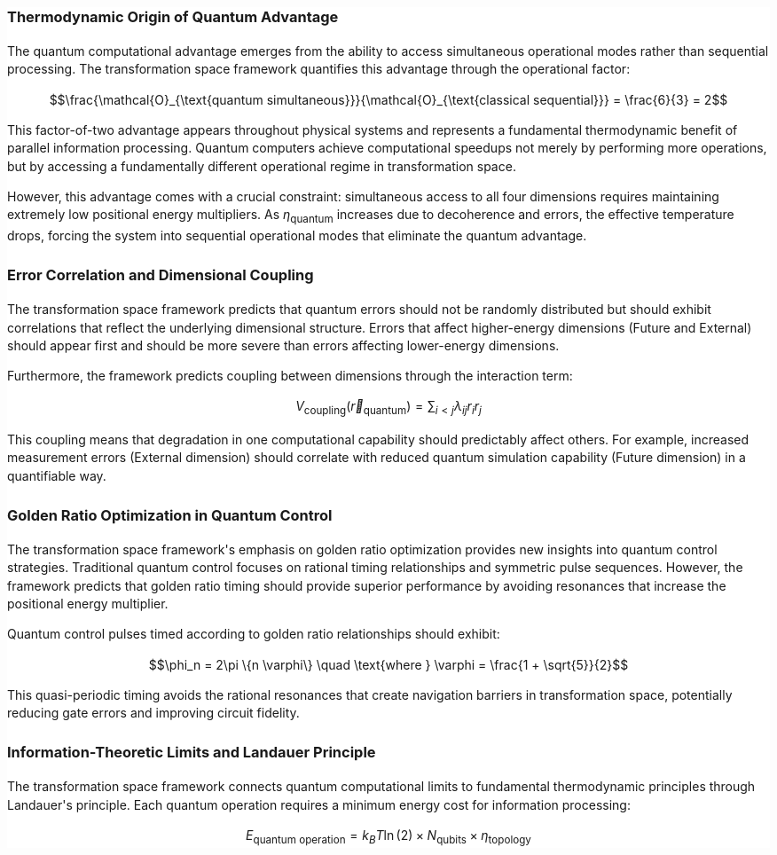 ### Thermodynamic Origin of Quantum Advantage

The quantum computational advantage emerges from the ability to access simultaneous operational modes rather than sequential processing. The transformation space framework quantifies this advantage through the operational factor:

$$\frac{\mathcal{O}_{\text{quantum simultaneous}}}{\mathcal{O}_{\text{classical sequential}}} = \frac{6}{3} = 2$$

This factor-of-two advantage appears throughout physical systems and represents a fundamental thermodynamic benefit of parallel information processing. Quantum computers achieve computational speedups not merely by performing more operations, but by accessing a fundamentally different operational regime in transformation space.

However, this advantage comes with a crucial constraint: simultaneous access to all four dimensions requires maintaining extremely low positional energy multipliers. As $\eta_{\text{quantum}}$ increases due to decoherence and errors, the effective temperature drops, forcing the system into sequential operational modes that eliminate the quantum advantage.

### Error Correlation and Dimensional Coupling

The transformation space framework predicts that quantum errors should not be randomly distributed but should exhibit correlations that reflect the underlying dimensional structure. Errors that affect higher-energy dimensions (Future and External) should appear first and should be more severe than errors affecting lower-energy dimensions.

Furthermore, the framework predicts coupling between dimensions through the interaction term:

$$V_{\text{coupling}}(\vec{r}_{\text{quantum}}) = \sum_{i<j} \lambda_{ij} r_i r_j$$

This coupling means that degradation in one computational capability should predictably affect others. For example, increased measurement errors (External dimension) should correlate with reduced quantum simulation capability (Future dimension) in a quantifiable way.

### Golden Ratio Optimization in Quantum Control

The transformation space framework's emphasis on golden ratio optimization provides new insights into quantum control strategies. Traditional quantum control focuses on rational timing relationships and symmetric pulse sequences. However, the framework predicts that golden ratio timing should provide superior performance by avoiding resonances that increase the positional energy multiplier.

Quantum control pulses timed according to golden ratio relationships should exhibit:

$$\phi_n = 2\pi \{n \varphi\} \quad \text{where } \varphi = \frac{1 + \sqrt{5}}{2}$$

This quasi-periodic timing avoids the rational resonances that create navigation barriers in transformation space, potentially reducing gate errors and improving circuit fidelity.

### Information-Theoretic Limits and Landauer Principle

The transformation space framework connects quantum computational limits to fundamental thermodynamic principles through Landauer's principle. Each quantum operation requires a minimum energy cost for information processing:

$$E_{\text{quantum operation}} = k_B T \ln(2) \times N_{\text{qubits}} \times \eta_{\text{topology}}$$

